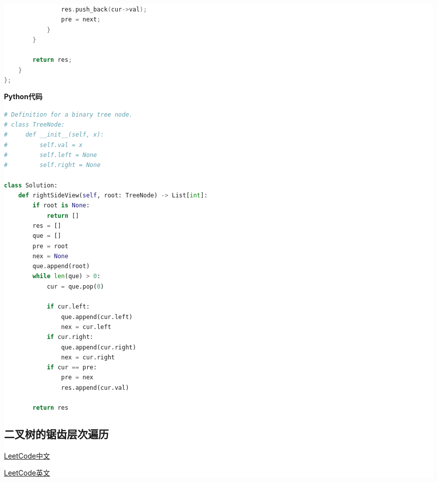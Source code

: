 ```c++
                res.push_back(cur->val);
                pre = next;
            }
        }
        
        return res;
    }
};
```

**Python代码**

```python
# Definition for a binary tree node.
# class TreeNode:
#     def __init__(self, x):
#         self.val = x
#         self.left = None
#         self.right = None

class Solution:
    def rightSideView(self, root: TreeNode) -> List[int]:
        if root is None:
            return []
        res = []
        que = []
        pre = root
        nex = None
        que.append(root)
        while len(que) > 0:
            cur = que.pop(0)
            
            if cur.left:
                que.append(cur.left)
                nex = cur.left
            if cur.right:
                que.append(cur.right)
                nex = cur.right
            if cur == pre:
                pre = nex
                res.append(cur.val)
                
        return res
```



## 二叉树的锯齿层次遍历

[LeetCode中文](https://leetcode-cn.com/problems/binary-tree-zigzag-level-order-traversal/)

[LeetCode英文](https://leetcode.com/problems/binary-tree-zigzag-level-order-traversal/)
